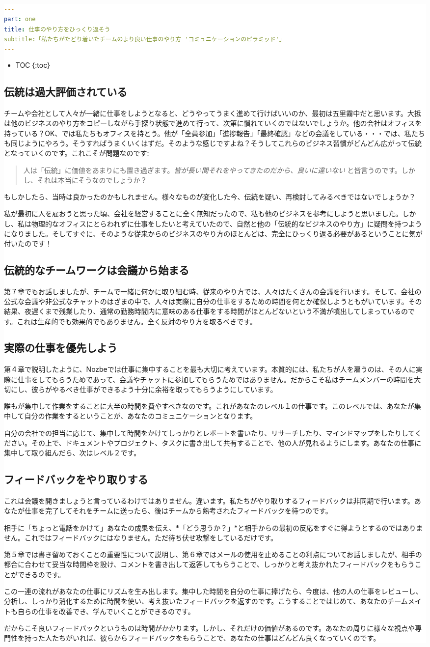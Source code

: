 ```yaml
---
part: one
title: 仕事のやり方をひっくり返そう
subtitle:「私たちがたどり着いたチームのより良い仕事のやり方 'コミュニケーションのピラミッド'」
---
```


* TOC
{:toc}

## 伝統は過大評価されている

チームや会社として人々が一緒に仕事をしようとなると、どうやってうまく進めて行けばいいのか、最初は五里霧中だと思います。大抵は他のビジネスのやり方をコピーしながら手探り状態で進めて行って、次第に慣れていくのではないでしょうか。他の会社はオフィスを持っている？OK、では私たちもオフィスを持とう。他が「全員参加」「進捗報告」「最終確認」などの会議をしている・・・では、私たちも同じようにやろう。そうすればうまくいくはずだ。そのような感じですよね？そうしてこれらのビジネス習慣がどんどん広がって伝統となっていくのです。これこそが問題なのです:

> 人は「伝統」に価値をあまりにも置き過ぎます。*皆が長い間それをやってきたのだから、良いに違いない* と皆言うのです。しかし、それは本当にそうなのでしょうか？

もしかしたら、当時は良かったのかもしれません。様々なものが変化した今、伝統を疑い、再検討してみるべきではないでしょうか？

私が最初に人を雇おうと思った頃、会社を経営することに全く無知だったので、私も他のビジネスを参考にしようと思いました。しかし、私は物理的なオフィスにとらわれずに仕事をしたいと考えていたので、自然と他の「伝統的なビジネスのやり方」に疑問を持つようになりました。そしてすぐに、そのような従来からのビジネスのやり方のほとんどは、完全にひっくり返る必要があるということに気が付いたのです！

## 伝統的なチームワークは会議から始まる

第７章でもお話しましたが、チームで一緒に何かに取り組む時、従来のやり方では、人々はたくさんの会議を行います。そして、会社の公式な会議や非公式なチャットのはざまの中で、人々は実際に自分の仕事をするための時間を何とか確保しようともがいています。その結果、夜遅くまで残業したり、通常の勤務時間内に意味のある仕事をする時間がほとんどないという不満が噴出してしまっているのです。これは生産的でも効果的でもありません。全く反対のやり方を取るべきです。

## 実際の仕事を優先しよう

第４章で説明したように、Nozbeでは仕事に集中することを最も大切に考えています。本質的には、私たちが人を雇うのは、その人に実際に仕事をしてもらうためであって、会議やチャットに参加してもらうためではありません。だからこそ私はチームメンバーの時間を大切にし、彼らがやるべき仕事ができるよう十分に余裕を取ってもらうようにしています。

誰もが集中して作業をすることに大半の時間を費やすべきなのです。これがあなたのレベル１の仕事です。このレベルでは、あなたが集中して自分の作業をするということが、あなたのコミュニケーションとなります。

自分の会社での担当に応じて、集中して時間をかけてしっかりとレポートを書いたり、リサーチしたり、マインドマップをしたりしてください。その上で、ドキュメントやプロジェクト、タスクに書き出して共有することで、他の人が見れるようにします。あなたの仕事に集中して取り組んだら、次はレベル２です。

## フィードバックをやり取りする

これは会議を開きましょうと言っているわけではありません。違います。私たちがやり取りするフィードバックは非同期で行います。あなたが仕事を完了してそれをチームに送ったら、後はチームから熟考されたフィードバックを待つのです。

相手に「ちょっと電話をかけて」あなたの成果を伝え、*「どう思うか？」*と相手からの最初の反応をすぐに得ようとするのではありません。これではフィードバックにはなりません。ただ待ち伏せ攻撃をしているだけです。

第５章では書き留めておくことの重要性について説明し、第６章ではメールの使用を止めることの利点についてお話しましたが、相手の都合に合わせて妥当な時間枠を設け、コメントを書き出して返答してもらうことで、しっかりと考え抜かれたフィードバックをもらうことができるのです。

この一連の流れがあなたの仕事にリズムを生み出します。集中した時間を自分の仕事に捧げたら、今度は、他の人の仕事をレビューし、分析し、しっかり消化するために時間を使い、考え抜いたフィードバックを返すのです。こうすることではじめて、あなたのチームメイトも自らの仕事を改善でき、学んでいくことができるのです。

だからこそ良いフィードバックというものは時間がかかります。しかし、それだけの価値があるのです。あなたの周りに様々な視点や専門性を持った人たちがいれば、彼らからフィードバックをもらうことで、あなたの仕事はどんどん良くなっていくのです。

